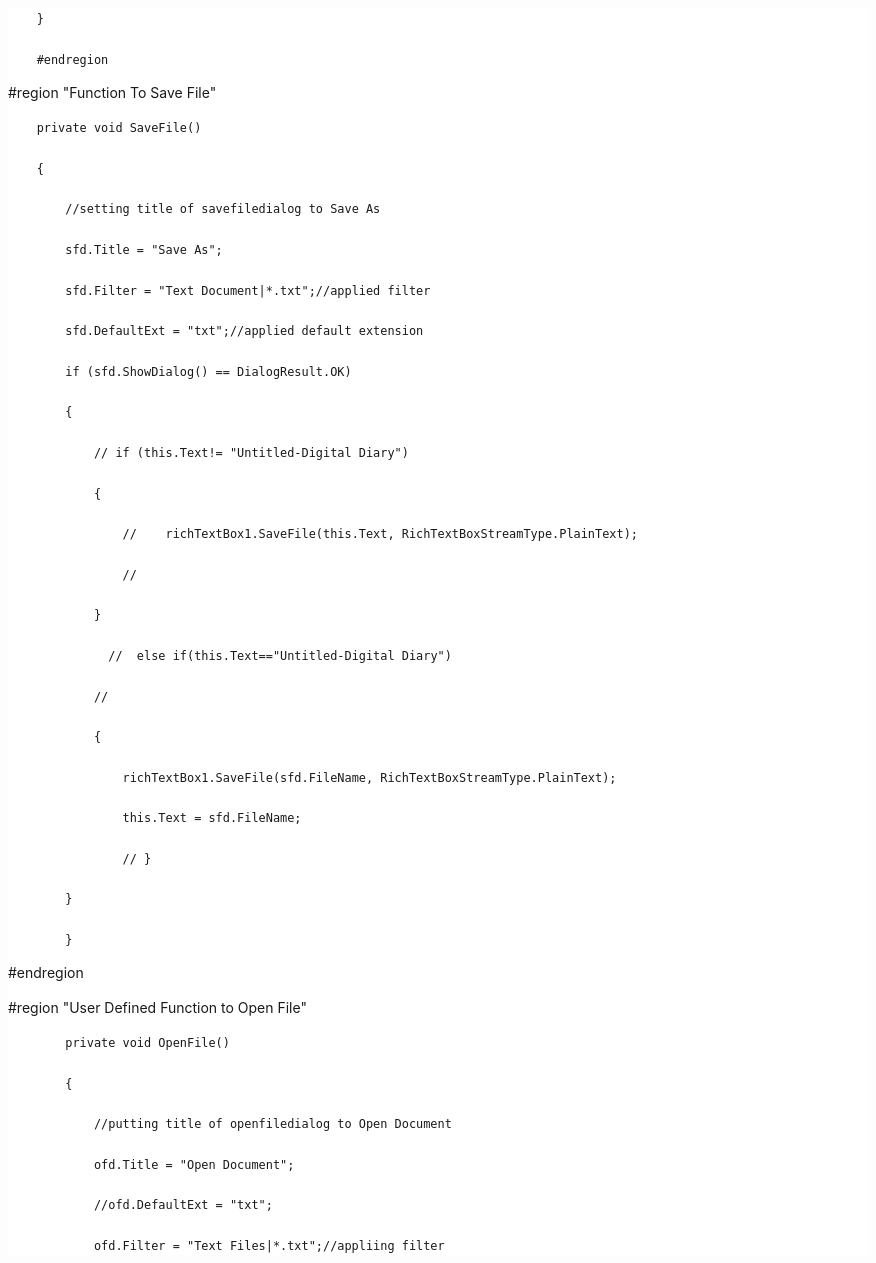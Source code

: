        

        }

        #endregion     

#region "Function To Save File"    

        private void SaveFile()   

        {

            //setting title of savefiledialog to Save As  

            sfd.Title = "Save As";         

            sfd.Filter = "Text Document|*.txt";//applied filter       

            sfd.DefaultExt = "txt";//applied default extension    

            if (sfd.ShowDialog() == DialogResult.OK)   

            {                               

                // if (this.Text!= "Untitled-Digital Diary")   

                {

                    //    richTextBox1.SaveFile(this.Text, RichTextBoxStreamType.PlainText); 

                    //

                }

                  //  else if(this.Text=="Untitled-Digital Diary")       

                //

                {             

                    richTextBox1.SaveFile(sfd.FileName, RichTextBoxStreamType.PlainText); 

                    this.Text = sfd.FileName;           

                    // }               

            }      

            }      

#endregion     

#region "User Defined Function to Open File" 

            private void OpenFile()     

            {          

                //putting title of openfiledialog to Open Document      

                ofd.Title = "Open Document";    

                //ofd.DefaultExt = "txt";     

                ofd.Filter = "Text Files|*.txt";//appliing filter   
